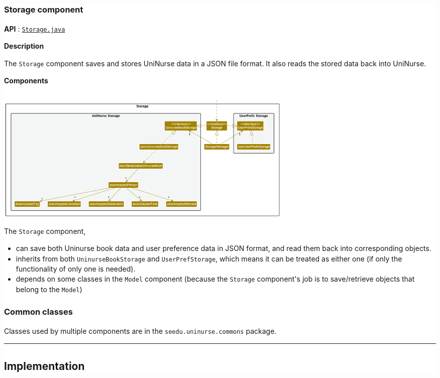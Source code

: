 <div style="page-break-after: always;"></div>

### Storage component

**API** : [`Storage.java`](https://github.com/AY2223S1-CS2103T-T12-4/tp/tree/master/src/main/java/seedu/uninurse/storage/Storage.java)

**Description**

The `Storage` component saves and stores UniNurse data in a JSON file format. It also reads the stored data back into UniNurse.

**Components**

<img src="images/StorageClassDiagram.png" width="550" />

The `Storage` component,
* can save both Uninurse book data and user preference data in JSON format, and read them back into corresponding objects.
* inherits from both `UninurseBookStorage` and `UserPrefStorage`, which means it can be treated as either one (if only the functionality of only one is needed).
* depends on some classes in the `Model` component (because the `Storage` component's job is to save/retrieve objects that belong to the `Model`)

### Common classes

Classes used by multiple components are in the `seedu.uninurse.commons` package.

--------------------------------------------------------------------------------------------------------------------

<div style="page-break-after: always;"></div>

## **Implementation**
